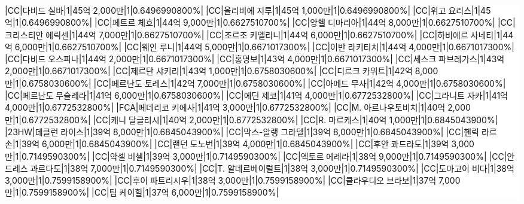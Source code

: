 |CC|다비드 실바|1|45억 2,000만|1|0.6496990800%|
|CC|올리비에 지루|1|45억 1,000만|1|0.6496990800%|
|CC|위고 요리스|1|45억|1|0.6496990800%|
|CC|페트르 체흐|1|44억 9,000만|1|0.6627510700%|
|CC|앙헬 디마리아|1|44억 8,000만|1|0.6627510700%|
|CC|크리스티안 에릭센|1|44억 7,000만|1|0.6627510700%|
|CC|조르조 키엘리니|1|44억 6,000만|1|0.6627510700%|
|CC|하비에르 사네티|1|44억 6,000만|1|0.6627510700%|
|CC|웨인 루니|1|44억 5,000만|1|0.6671017300%|
|CC|이반 라키티치|1|44억 4,000만|1|0.6671017300%|
|CC|다비드 오스피나|1|44억 2,000만|1|0.6671017300%|
|CC|홍명보|1|43억 4,000만|1|0.6671017300%|
|CC|세스크 파브레가스|1|43억 2,000만|1|0.6671017300%|
|CC|제르단 샤키리|1|43억 1,000만|1|0.6758030600%|
|CC|디르크 카위트|1|42억 8,000만|1|0.6758030600%|
|CC|페르난도 토레스|1|42억 7,000만|1|0.6758030600%|
|CC|아메드 무사|1|42억 4,000만|1|0.6758030600%|
|CC|페르난도 무슬레라|1|41억 6,000만|1|0.6758030600%|
|CC|에딘 제코|1|41억 4,000만|1|0.6772532800%|
|CC|그라니트 자카|1|41억 4,000만|1|0.6772532800%|
|FCA|페데리코 키에사|1|41억 3,000만|1|0.6772532800%|
|CC|M. 아르나우토비치|1|40억 2,000만|1|0.6772532800%|
|CC|케니 달글리시|1|40억 2,000만|1|0.6772532800%|
|CC|R. 마르케스|1|40억 1,000만|1|0.6845043900%|
|23HW|데클런 라이스|1|39억 8,000만|1|0.6845043900%|
|CC|막스-알랭 그라델|1|39억 8,000만|1|0.6845043900%|
|CC|헨릭 라르손|1|39억 6,000만|1|0.6845043900%|
|CC|랜던 도노번|1|39억 4,000만|1|0.6845043900%|
|CC|후안 콰드라도|1|39억 3,000만|1|0.7149590300%|
|CC|악셀 비첼|1|39억 3,000만|1|0.7149590300%|
|CC|엑토르 에레라|1|38억 9,000만|1|0.7149590300%|
|CC|안드레스 과르다도|1|38억 7,000만|1|0.7149590300%|
|CC|T. 알데르베이럴트|1|38억 3,000만|1|0.7149590300%|
|CC|도마고이 비다|1|38억 3,000만|1|0.7599158900%|
|CC|후이 파트리시우|1|38억 3,000만|1|0.7599158900%|
|CC|클라우디오 브라보|1|37억 7,000만|1|0.7599158900%|
|CC|팀 케이힐|1|37억 6,000만|1|0.7599158900%|